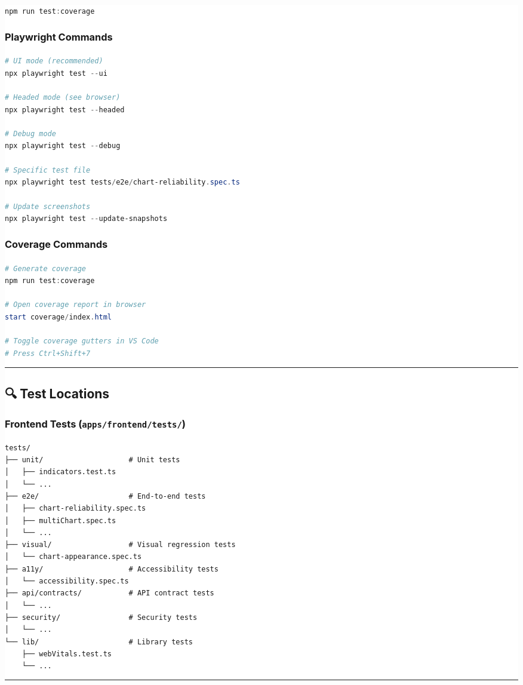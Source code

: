 ```powershell
npm run test:coverage
```

### Playwright Commands
```powershell
# UI mode (recommended)
npx playwright test --ui

# Headed mode (see browser)
npx playwright test --headed

# Debug mode
npx playwright test --debug

# Specific test file
npx playwright test tests/e2e/chart-reliability.spec.ts

# Update screenshots
npx playwright test --update-snapshots
```

### Coverage Commands
```powershell
# Generate coverage
npm run test:coverage

# Open coverage report in browser
start coverage/index.html

# Toggle coverage gutters in VS Code
# Press Ctrl+Shift+7
```

---

## 🔍 Test Locations

### Frontend Tests (`apps/frontend/tests/`)
```
tests/
├── unit/                    # Unit tests
│   ├── indicators.test.ts
│   └── ...
├── e2e/                     # End-to-end tests
│   ├── chart-reliability.spec.ts
│   ├── multiChart.spec.ts
│   └── ...
├── visual/                  # Visual regression tests
│   └── chart-appearance.spec.ts
├── a11y/                    # Accessibility tests
│   └── accessibility.spec.ts
├── api/contracts/           # API contract tests
│   └── ...
├── security/                # Security tests
│   └── ...
└── lib/                     # Library tests
    ├── webVitals.test.ts
    └── ...
```

---